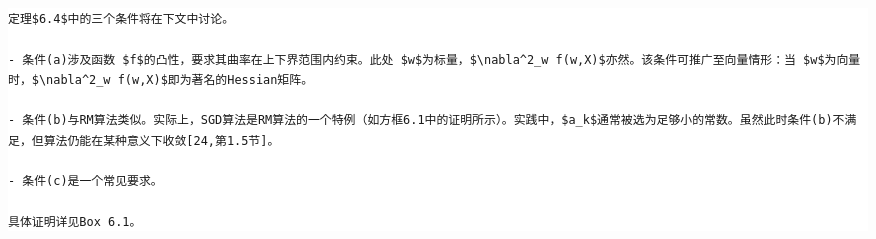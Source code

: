     定理$6.4$中的三个条件将在下文中讨论。

    - 条件(a)涉及函数 $f$的凸性，要求其曲率在上下界范围内约束。此处 $w$为标量，$\nabla^2_w f(w,X)$亦然。该条件可推广至向量情形：当 $w$为向量时，$\nabla^2_w f(w,X)$即为著名的Hessian矩阵。
    
    - 条件(b)与RM算法类似。实际上，SGD算法是RM算法的一个特例（如方框6.1中的证明所示）。实践中，$a_k$通常被选为足够小的常数。虽然此时条件(b)不满足，但算法仍能在某种意义下收敛[24,第1.5节]。

    - 条件(c)是一个常见要求。 

    具体证明详见Box 6.1。

